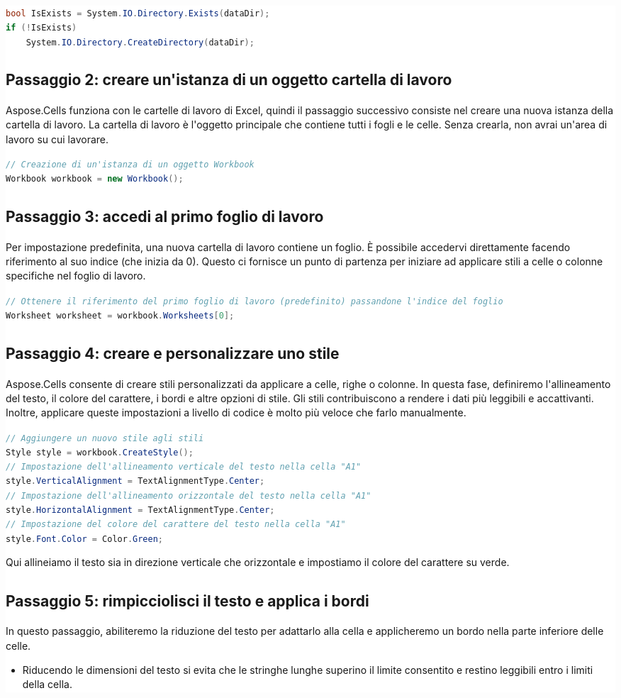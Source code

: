 ```csharp
bool IsExists = System.IO.Directory.Exists(dataDir);
if (!IsExists)
    System.IO.Directory.CreateDirectory(dataDir);
```
## Passaggio 2: creare un'istanza di un oggetto cartella di lavoro
Aspose.Cells funziona con le cartelle di lavoro di Excel, quindi il passaggio successivo consiste nel creare una nuova istanza della cartella di lavoro.
La cartella di lavoro è l'oggetto principale che contiene tutti i fogli e le celle. Senza crearla, non avrai un'area di lavoro su cui lavorare.
```csharp
// Creazione di un'istanza di un oggetto Workbook
Workbook workbook = new Workbook();
```
## Passaggio 3: accedi al primo foglio di lavoro
Per impostazione predefinita, una nuova cartella di lavoro contiene un foglio. È possibile accedervi direttamente facendo riferimento al suo indice (che inizia da 0).
Questo ci fornisce un punto di partenza per iniziare ad applicare stili a celle o colonne specifiche nel foglio di lavoro.
```csharp
// Ottenere il riferimento del primo foglio di lavoro (predefinito) passandone l'indice del foglio
Worksheet worksheet = workbook.Worksheets[0];           
```
## Passaggio 4: creare e personalizzare uno stile
Aspose.Cells consente di creare stili personalizzati da applicare a celle, righe o colonne. In questa fase, definiremo l'allineamento del testo, il colore del carattere, i bordi e altre opzioni di stile.
Gli stili contribuiscono a rendere i dati più leggibili e accattivanti. Inoltre, applicare queste impostazioni a livello di codice è molto più veloce che farlo manualmente.
```csharp
// Aggiungere un nuovo stile agli stili
Style style = workbook.CreateStyle();
// Impostazione dell'allineamento verticale del testo nella cella "A1"
style.VerticalAlignment = TextAlignmentType.Center;
// Impostazione dell'allineamento orizzontale del testo nella cella "A1"
style.HorizontalAlignment = TextAlignmentType.Center;
// Impostazione del colore del carattere del testo nella cella "A1"
style.Font.Color = Color.Green;
```
Qui allineiamo il testo sia in direzione verticale che orizzontale e impostiamo il colore del carattere su verde.
## Passaggio 5: rimpicciolisci il testo e applica i bordi
In questo passaggio, abiliteremo la riduzione del testo per adattarlo alla cella e applicheremo un bordo nella parte inferiore delle celle.

- Riducendo le dimensioni del testo si evita che le stringhe lunghe superino il limite consentito e restino leggibili entro i limiti della cella.
